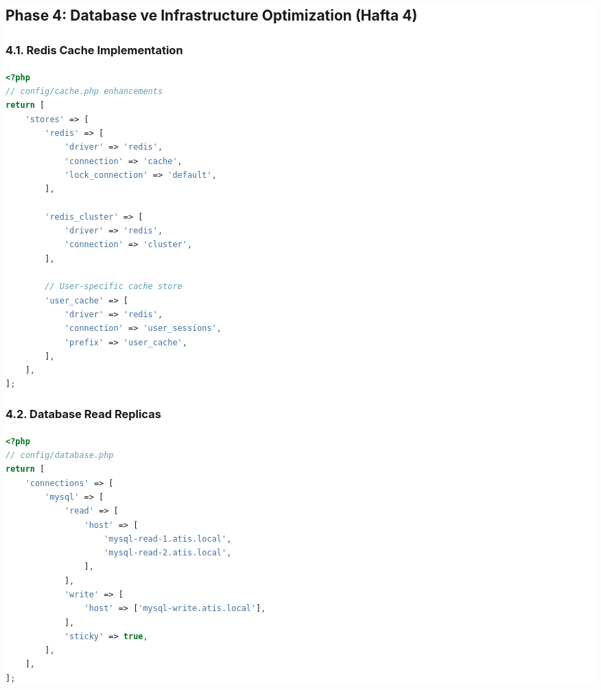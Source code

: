 ## Phase 4: Database ve Infrastructure Optimization (Hafta 4)

### 4.1. Redis Cache Implementation

```php
<?php
// config/cache.php enhancements
return [
    'stores' => [
        'redis' => [
            'driver' => 'redis',
            'connection' => 'cache',
            'lock_connection' => 'default',
        ],
        
        'redis_cluster' => [
            'driver' => 'redis',
            'connection' => 'cluster',
        ],
        
        // User-specific cache store
        'user_cache' => [
            'driver' => 'redis',
            'connection' => 'user_sessions',
            'prefix' => 'user_cache',
        ],
    ],
];
```

### 4.2. Database Read Replicas

```php
<?php
// config/database.php
return [
    'connections' => [
        'mysql' => [
            'read' => [
                'host' => [
                    'mysql-read-1.atis.local',
                    'mysql-read-2.atis.local',
                ],
            ],
            'write' => [
                'host' => ['mysql-write.atis.local'],
            ],
            'sticky' => true,
        ],
    ],
];
```
